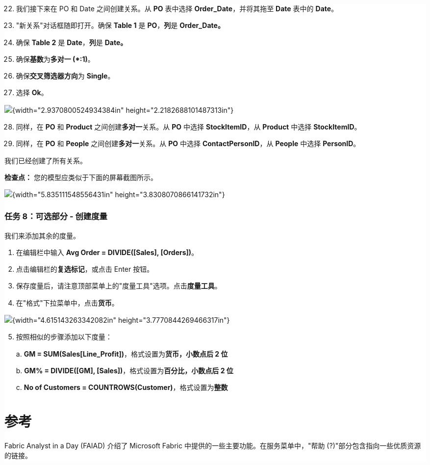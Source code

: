 22. 我们接下来在 PO 和 Date 之间创建关系。从 **PO** 表中选择
    **Order_Date**，并将其拖至 **Date** 表中的 **Date**。

23. "新关系"对话框随即打开。确保 **Table 1** 是 **PO**，**列**是
    **Order_Date。**

24. 确保 **Table 2** 是 **Date**，**列**是 **Date。**

25. 确保**基数**为**多对一 (\*:1)**。

26. 确保**交叉筛选器方向**为 **Single**。

27. 选择 **Ok**。

![](./media/image31.png){width="2.9370800524934384in"
height="2.2182688101487313in"}

28. 同样，在 **PO** 和 **Product** 之间创建**多对一**关系。从 **PO**
    中选择 **StockItemID**，从 **Product** 中选择 **StockItemID**。

29. 同样，在 **PO** 和 **People** 之间创建**多对一**关系。从 **PO**
    中选择 **ContactPersonID**，从 **People** 中选择 **PersonID**。

我们已经创建了所有关系。

**检查点：** 您的模型应类似于下面的屏幕截图所示。

![](./media/image32.png){width="5.835111548556431in"
height="3.8308070866141732in"}

### 任务 8：可选部分 - 创建度量

我们来添加其余的度量。

1.  在编辑栏中输入 **Avg Order = DIVIDE(\[Sales\], \[Orders\])**。

2.  点击编辑栏的**复选标记**，或点击 Enter 按钮。

3.  保存度量后，请注意顶部菜单上的"度量工具"选项。点击**度量工具**。

4.  在"格式"下拉菜单中，点击**货币**。

![](./media/image33.png){width="4.615143263342082in"
height="3.7770844269466317in"}

5.  按照相似的步骤添加以下度量：

    a.  **GM = SUM(Sales\[Line_Profit\])**，格式设置为**货币，小数点后 2
        位**

    b.  **GM% = DIVIDE(\[GM\],
        \[Sales\])**，格式设置为**百分比，小数点后 2 位**

    c.  **No of Customers = COUNTROWS(Customer)**，格式设置为**整数**

# 参考

Fabric Analyst in a Day (FAIAD) 介绍了 Microsoft Fabric
中提供的一些主要功能。在服务菜单中，"帮助
(?)"部分包含指向一些优质资源的链接。
